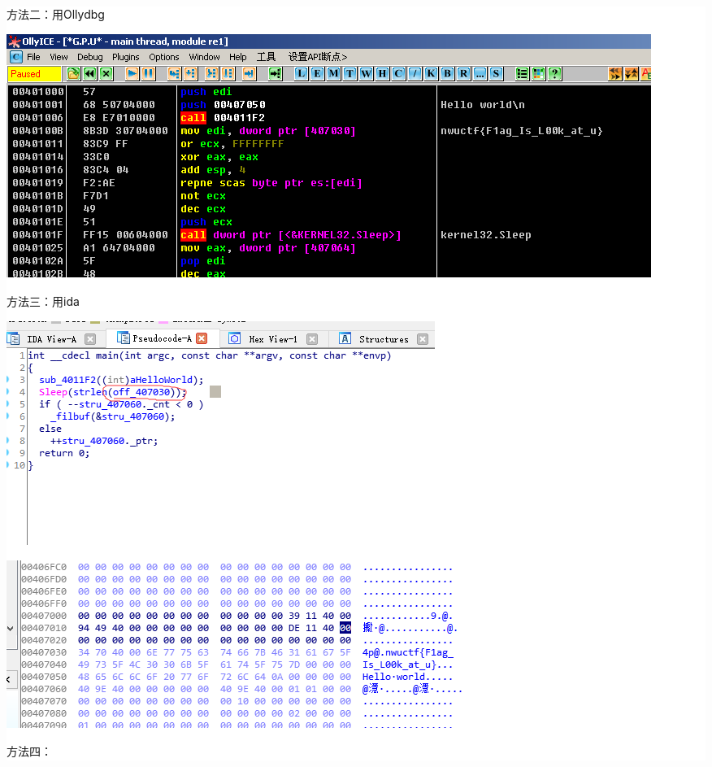 方法二：用Ollydbg

![31](/assets/nwuctf/2/31.png)

方法三：用ida

![32](/assets/nwuctf/2/32.png)

![33](/assets/nwuctf/2/33.png)

方法四：
